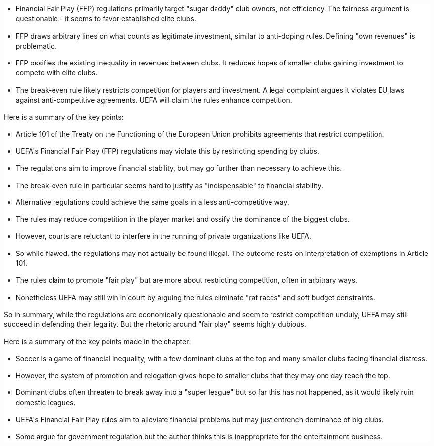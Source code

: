 - Financial Fair Play (FFP) regulations primarily target "sugar daddy" club owners, not efficiency. The fairness argument is questionable - it seems to favor established elite clubs.

- FFP draws arbitrary lines on what counts as legitimate investment, similar to anti-doping rules. Defining "own revenues" is problematic. 

- FFP ossifies the existing inequality in revenues between clubs. It reduces hopes of smaller clubs gaining investment to compete with elite clubs. 

- The break-even rule likely restricts competition for players and investment. A legal complaint argues it violates EU laws against anti-competitive agreements. UEFA will claim the rules enhance competition.

 Here is a summary of the key points:

- Article 101 of the Treaty on the Functioning of the European Union prohibits agreements that restrict competition. 

- UEFA's Financial Fair Play (FFP) regulations may violate this by restricting spending by clubs. 

- The regulations aim to improve financial stability, but may go further than necessary to achieve this.

- The break-even rule in particular seems hard to justify as "indispensable" to financial stability. 

- Alternative regulations could achieve the same goals in a less anti-competitive way.

- The rules may reduce competition in the player market and ossify the dominance of the biggest clubs.

- However, courts are reluctant to interfere in the running of private organizations like UEFA. 

- So while flawed, the regulations may not actually be found illegal. The outcome rests on interpretation of exemptions in Article 101.

- The rules claim to promote "fair play" but are more about restricting competition, often in arbitrary ways. 

- Nonetheless UEFA may still win in court by arguing the rules eliminate "rat races" and soft budget constraints.

So in summary, while the regulations are economically questionable and seem to restrict competition unduly, UEFA may still succeed in defending their legality. But the rhetoric around "fair play" seems highly dubious.

 Here is a summary of the key points made in the chapter:

- Soccer is a game of financial inequality, with a few dominant clubs at the top and many smaller clubs facing financial distress. 

- However, the system of promotion and relegation gives hope to smaller clubs that they may one day reach the top. 

- Dominant clubs often threaten to break away into a "super league" but so far this has not happened, as it would likely ruin domestic leagues.

- UEFA's Financial Fair Play rules aim to alleviate financial problems but may just entrench dominance of big clubs. 

- Some argue for government regulation but the author thinks this is inappropriate for the entertainment business.
